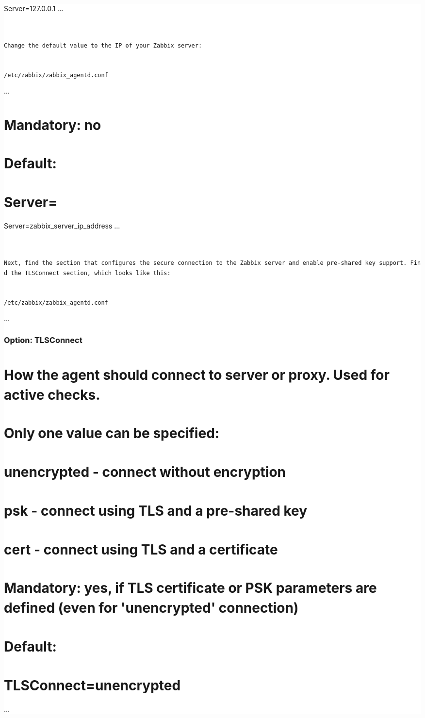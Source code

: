 Server=127.0.0.1
...

```


Change the default value to the IP of your Zabbix server:


/etc/zabbix/zabbix_agentd.conf
```
...
# Mandatory: no
# Default:
# Server=

Server=zabbix_server_ip_address
...

```


Next, find the section that configures the secure connection to the Zabbix server and enable pre-shared key support. Find the TLSConnect section, which looks like this:


/etc/zabbix/zabbix_agentd.conf
```
...
### Option: TLSConnect
#       How the agent should connect to server or proxy. Used for active checks.
#       Only one value can be specified:
#               unencrypted - connect without encryption
#               psk         - connect using TLS and a pre-shared key
#               cert        - connect using TLS and a certificate
#
# Mandatory: yes, if TLS certificate or PSK parameters are defined (even for 'unencrypted' connection)
# Default:
# TLSConnect=unencrypted
...
